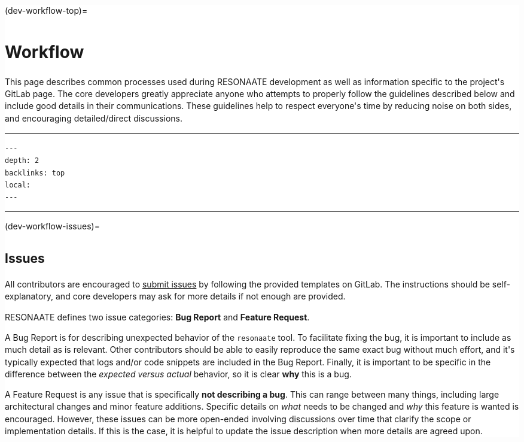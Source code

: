 (dev-workflow-top)=

# Workflow

This page describes common processes used during RESONAATE development as well as information specific to the project's GitLab page.
The core developers greatly appreciate anyone who attempts to properly follow the guidelines described below and include good details in their communications.
These guidelines help to respect everyone's time by reducing noise on both sides, and encouraging detailed/direct discussions.

______________________________________________________________________



```{contents} Table of Contents
---
depth: 2
backlinks: top
local:
---
```

______________________________________________________________________

(dev-workflow-issues)=

## Issues

All contributors are encouraged to [submit issues][new issue] by following the provided templates on GitLab.
The instructions should be self-explanatory, and core developers may ask for more details if not enough are provided.

RESONAATE defines two issue categories: **Bug Report** and **Feature Request**.

```{rubric} Bug Report
```

A Bug Report is for describing unexpected behavior of the `resonaate` tool.
To facilitate fixing the bug, it is important to include as much detail as is relevant.
Other contributors should be able to easily reproduce the same exact bug without much effort, and it's typically expected that logs and/or code snippets are included in the Bug Report.
Finally, it is important to be specific in the difference between the *expected versus actual* behavior, so it is clear **why** this is a bug.

```{rubric} Feature Request
```

A Feature Request is any issue that is specifically **not describing a bug**.
This can range between many things, including large architectural changes and minor feature additions.
Specific details on *what* needs to be changed and *why* this feature is wanted is encouraged.
However, these issues can be more open-ended involving discussions over time that clarify the scope or implementation details.
If this is the case, it is helpful to update the issue description when more details are agreed upon.


[default mr]: https://code.vt.edu/space-research/resonaate/resonaate/-/blob/feature/auto-release/.gitlab/merge_request_templates/Default.md
[new issue]: https://code.vt.edu/space-research/resonaate/resonaate/-/issues/new
[new merge request]: https://code.vt.edu/space-research/resonaate/resonaate/-/merge_requests/new
[repo root]: https://code.vt.edu/space-research/resonaate/resonaate
[ssh keys tutorial]: https://code.vt.edu/help/ssh/index.md